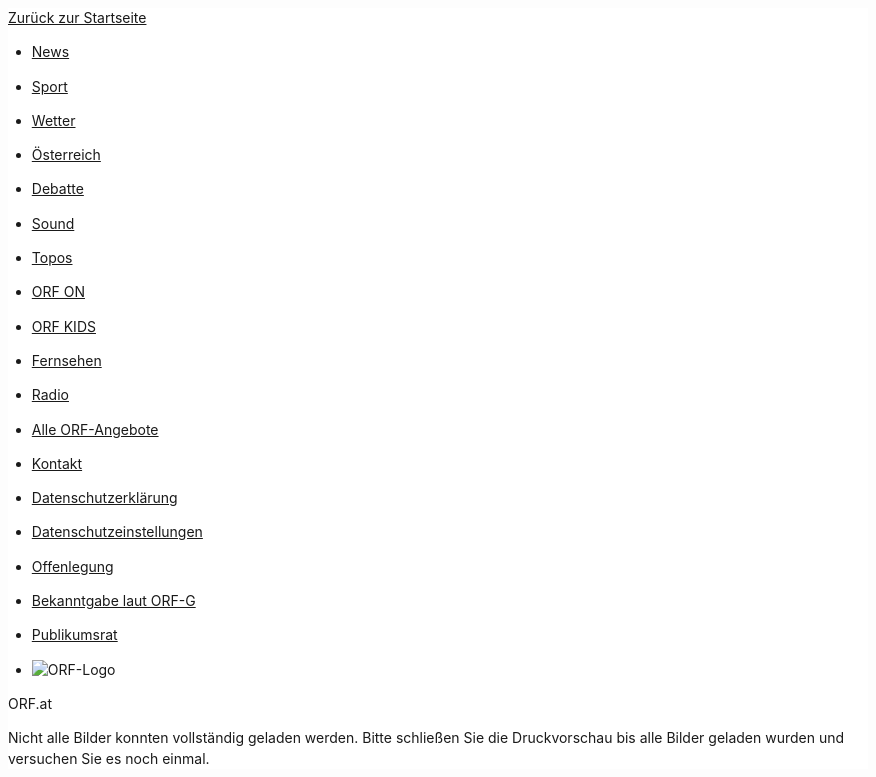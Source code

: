 [Zurück zur Startseite](https://orf.at/)

* [News](https://orf.at/)
* [Sport](https://sport.orf.at/)
* [Wetter](https://wetter.orf.at/)
* [Österreich](https://oesterreich.orf.at/)
* [Debatte](https://debatte.orf.at/)
* [Sound](https://sound.orf.at/)
* [Topos](https://topos.orf.at/)
* [ORF ON](https://on.orf.at/)
* [ORF KIDS](https://kids.orf.at/)
* [Fernsehen](https://tv.orf.at/)
* [Radio](https://radio.orf.at/)
* [Alle ORF-Angebote](https://orf.at/uebersicht/)

* [Kontakt](https://der.orf.at/kontakt)
* [Datenschutzerklärung](https://orf.at/stories/datenschutz)
* [Datenschutzeinstellungen](#)
* [Offenlegung](https://orf.at/stories/impressum/)
* [Bekanntgabe laut ORF-G](https://zukunft.orf.at/show_content2.php?s2id=183)
* [Publikumsrat](https://publikumsrat.orf.at/)
* ![ORF-Logo](https://orf.at/mojo/1_4_1/storyserver//news/common/images/orf-brick.svg)

ORF.at

Nicht alle Bilder konnten vollständig geladen werden. Bitte schließen Sie die Druckvorschau bis alle Bilder geladen wurden und versuchen Sie es noch einmal.